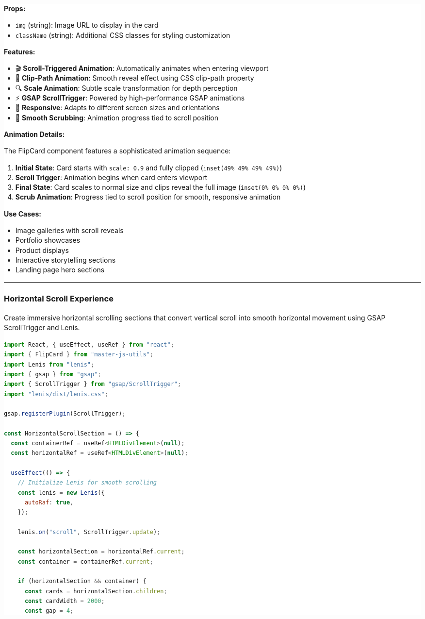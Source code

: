 **Props:**

- `img` (string): Image URL to display in the card
- `className` (string): Additional CSS classes for styling customization

**Features:**

- 🎬 **Scroll-Triggered Animation**: Automatically animates when entering viewport
- 📐 **Clip-Path Animation**: Smooth reveal effect using CSS clip-path property
- 🔍 **Scale Animation**: Subtle scale transformation for depth perception
- ⚡ **GSAP ScrollTrigger**: Powered by high-performance GSAP animations
- 📱 **Responsive**: Adapts to different screen sizes and orientations
- 🎯 **Smooth Scrubbing**: Animation progress tied to scroll position

**Animation Details:**

The FlipCard component features a sophisticated animation sequence:

1. **Initial State**: Card starts with `scale: 0.9` and fully clipped (`inset(49% 49% 49% 49%)`)
2. **Scroll Trigger**: Animation begins when card enters viewport
3. **Final State**: Card scales to normal size and clips reveal the full image (`inset(0% 0% 0% 0%)`)
4. **Scrub Animation**: Progress tied to scroll position for smooth, responsive animation

**Use Cases:**

- Image galleries with scroll reveals
- Portfolio showcases
- Product displays
- Interactive storytelling sections
- Landing page hero sections

---

### Horizontal Scroll Experience

Create immersive horizontal scrolling sections that convert vertical scroll into smooth horizontal movement using GSAP ScrollTrigger and Lenis.

```jsx
import React, { useEffect, useRef } from "react";
import { FlipCard } from "master-js-utils";
import Lenis from "lenis";
import { gsap } from "gsap";
import { ScrollTrigger } from "gsap/ScrollTrigger";
import "lenis/dist/lenis.css";

gsap.registerPlugin(ScrollTrigger);

const HorizontalScrollSection = () => {
  const containerRef = useRef<HTMLDivElement>(null);
  const horizontalRef = useRef<HTMLDivElement>(null);

  useEffect(() => {
    // Initialize Lenis for smooth scrolling
    const lenis = new Lenis({
      autoRaf: true,
    });

    lenis.on("scroll", ScrollTrigger.update);

    const horizontalSection = horizontalRef.current;
    const container = containerRef.current;

    if (horizontalSection && container) {
      const cards = horizontalSection.children;
      const cardWidth = 2000;
      const gap = 4;
```